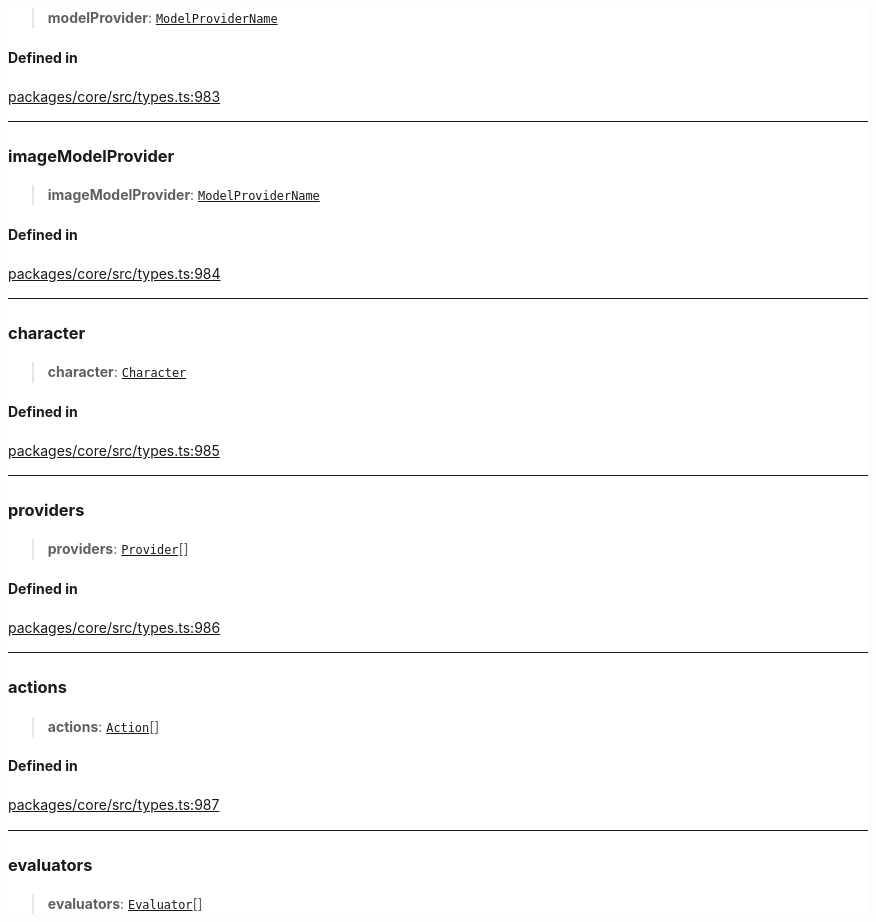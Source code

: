 > **modelProvider**: [`ModelProviderName`](../enumerations/ModelProviderName.md)

#### Defined in

[packages/core/src/types.ts:983](https://github.com/solana-autonomous-agents/Miraya/blob/main/packages/core/src/types.ts#L983)

***

### imageModelProvider

> **imageModelProvider**: [`ModelProviderName`](../enumerations/ModelProviderName.md)

#### Defined in

[packages/core/src/types.ts:984](https://github.com/solana-autonomous-agents/Miraya/blob/main/packages/core/src/types.ts#L984)

***

### character

> **character**: [`Character`](../type-aliases/Character.md)

#### Defined in

[packages/core/src/types.ts:985](https://github.com/solana-autonomous-agents/Miraya/blob/main/packages/core/src/types.ts#L985)

***

### providers

> **providers**: [`Provider`](Provider.md)[]

#### Defined in

[packages/core/src/types.ts:986](https://github.com/solana-autonomous-agents/Miraya/blob/main/packages/core/src/types.ts#L986)

***

### actions

> **actions**: [`Action`](Action.md)[]

#### Defined in

[packages/core/src/types.ts:987](https://github.com/solana-autonomous-agents/Miraya/blob/main/packages/core/src/types.ts#L987)

***

### evaluators

> **evaluators**: [`Evaluator`](Evaluator.md)[]
